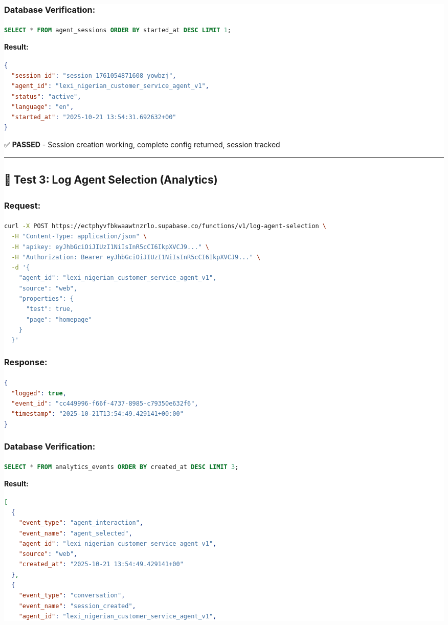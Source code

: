 ### **Database Verification:**
```sql
SELECT * FROM agent_sessions ORDER BY started_at DESC LIMIT 1;
```
**Result:**
```json
{
  "session_id": "session_1761054871608_yowbzj",
  "agent_id": "lexi_nigerian_customer_service_agent_v1",
  "status": "active",
  "language": "en",
  "started_at": "2025-10-21 13:54:31.692632+00"
}
```

✅ **PASSED** - Session creation working, complete config returned, session tracked

---

## 🧪 **Test 3: Log Agent Selection (Analytics)**

### **Request:**
```bash
curl -X POST https://ectphyvfbkwaawtnzrlo.supabase.co/functions/v1/log-agent-selection \
  -H "Content-Type: application/json" \
  -H "apikey: eyJhbGciOiJIUzI1NiIsInR5cCI6IkpXVCJ9..." \
  -H "Authorization: Bearer eyJhbGciOiJIUzI1NiIsInR5cCI6IkpXVCJ9..." \
  -d '{
    "agent_id": "lexi_nigerian_customer_service_agent_v1",
    "source": "web",
    "properties": {
      "test": true,
      "page": "homepage"
    }
  }'
```

### **Response:**
```json
{
  "logged": true,
  "event_id": "cc449996-f66f-4737-8985-c79350e632f6",
  "timestamp": "2025-10-21T13:54:49.429141+00:00"
}
```

### **Database Verification:**
```sql
SELECT * FROM analytics_events ORDER BY created_at DESC LIMIT 3;
```
**Result:**
```json
[
  {
    "event_type": "agent_interaction",
    "event_name": "agent_selected",
    "agent_id": "lexi_nigerian_customer_service_agent_v1",
    "source": "web",
    "created_at": "2025-10-21 13:54:49.429141+00"
  },
  {
    "event_type": "conversation",
    "event_name": "session_created",
    "agent_id": "lexi_nigerian_customer_service_agent_v1",
```